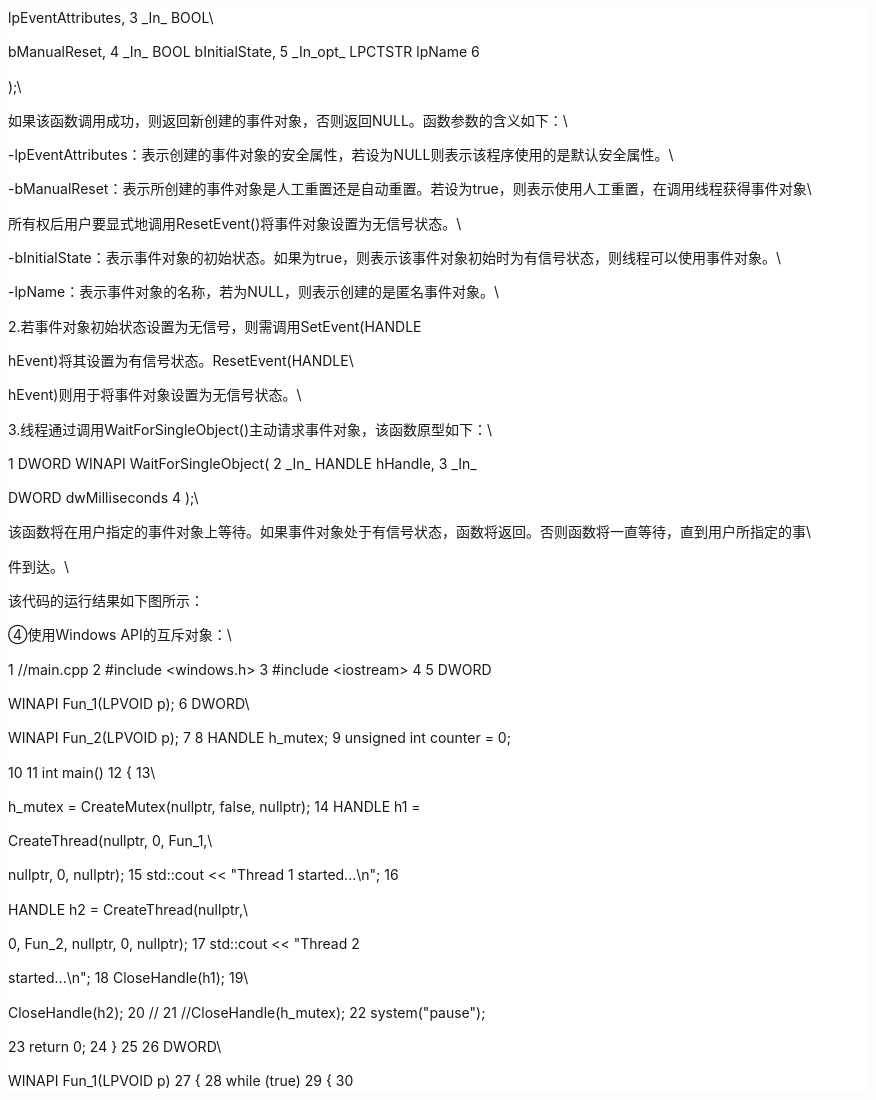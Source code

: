 lpEventAttributes, 3 \_In\_ BOOL\

bManualReset, 4 \_In\_ BOOL bInitialState, 5 \_In_opt\_ LPCTSTR lpName 6

);\

如果该函数调用成功，则返回新创建的事件对象，否则返回NULL。函数参数的含义如下：\

-lpEventAttributes：表示创建的事件对象的安全属性，若设为NULL则表示该程序使用的是默认安全属性。\

-bManualReset：表示所创建的事件对象是人工重置还是自动重置。若设为true，则表示使用人工重置，在调用线程获得事件对象\

所有权后用户要显式地调用ResetEvent()将事件对象设置为无信号状态。\

-bInitialState：表示事件对象的初始状态。如果为true，则表示该事件对象初始时为有信号状态，则线程可以使用事件对象。\

-lpName：表示事件对象的名称，若为NULL，则表示创建的是匿名事件对象。\

2.若事件对象初始状态设置为无信号，则需调用SetEvent(HANDLE

hEvent)将其设置为有信号状态。ResetEvent(HANDLE\

hEvent)则用于将事件对象设置为无信号状态。\

3.线程通过调用WaitForSingleObject()主动请求事件对象，该函数原型如下：\

1 DWORD WINAPI WaitForSingleObject( 2 \_In\_ HANDLE hHandle, 3 \_In\_

DWORD dwMilliseconds 4 );\

该函数将在用户指定的事件对象上等待。如果事件对象处于有信号状态，函数将返回。否则函数将一直等待，直到用户所指定的事\

件到达。\

该代码的运行结果如下图所示：



④使用Windows API的互斥对象：\

1 //main.cpp 2 #include \<windows.h\> 3 #include \<iostream\> 4 5 DWORD

WINAPI Fun_1(LPVOID p); 6 DWORD\

WINAPI Fun_2(LPVOID p); 7 8 HANDLE h_mutex; 9 unsigned int counter = 0;

10 11 int main() 12 { 13\

h_mutex = CreateMutex(nullptr, false, nullptr); 14 HANDLE h1 =

CreateThread(nullptr, 0, Fun_1,\

nullptr, 0, nullptr); 15 std::cout \<\< \"Thread 1 started\...\\n\"; 16

HANDLE h2 = CreateThread(nullptr,\

0, Fun_2, nullptr, 0, nullptr); 17 std::cout \<\< \"Thread 2

started\...\\n\"; 18 CloseHandle(h1); 19\

CloseHandle(h2); 20 // 21 //CloseHandle(h_mutex); 22 system(\"pause\");

23 return 0; 24 } 25 26 DWORD\

WINAPI Fun_1(LPVOID p) 27 { 28 while (true) 29 { 30
